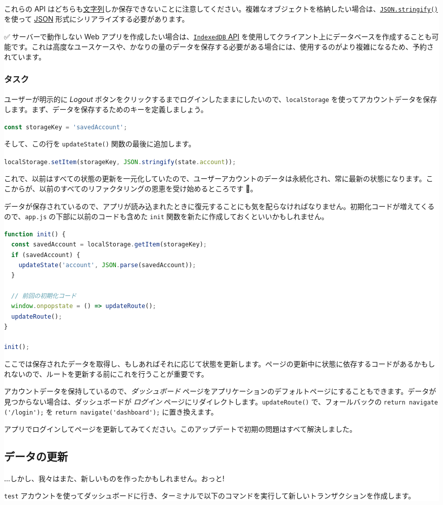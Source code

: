 これらの API はどちらも[文字列](https://developer.mozilla.org/ja/docs/Web/JavaScript/Reference/Global_Objects/String)しか保存できないことに注意してください。複雑なオブジェクトを格納したい場合は、[`JSON.stringify()`](https://developer.mozilla.org/ja/docs/Web/JavaScript/Reference/Global_Objects/JSON/stringify) を使って [JSON](https://developer.mozilla.org/ja/docs/Web/JavaScript/Reference/Global_Objects/JSON) 形式にシリアライズする必要があります。

✅ サーバーで動作しない Web アプリを作成したい場合は、[`IndexedDB` API](https://developer.mozilla.org/ja/docs/Web/API/IndexedDB_API) を使用してクライアント上にデータベースを作成することも可能です。これは高度なユースケースや、かなりの量のデータを保存する必要がある場合には、使用するのがより複雑になるため、予約されています。

### タスク

ユーザーが明示的に *Logout* ボタンをクリックするまでログインしたままにしたいので、`localStorage` を使ってアカウントデータを保存します。まず、データを保存するためのキーを定義しましょう。

```js
const storageKey = 'savedAccount';
```

そして、この行を `updateState()` 関数の最後に追加します。

```js
localStorage.setItem(storageKey, JSON.stringify(state.account));
```

これで、以前はすべての状態の更新を一元化していたので、ユーザーアカウントのデータは永続化され、常に最新の状態になります。ここからが、以前のすべてのリファクタリングの恩恵を受け始めるところです 🙂。

データが保存されているので、アプリが読み込まれたときに復元することにも気を配らなければなりません。初期化コードが増えてくるので、`app.js` の下部に以前のコードも含めた `init` 関数を新たに作成しておくといいかもしれません。

```js
function init() {
  const savedAccount = localStorage.getItem(storageKey);
  if (savedAccount) {
    updateState('account', JSON.parse(savedAccount));
  }

  // 前回の初期化コード
  window.onpopstate = () => updateRoute();
  updateRoute();
}

init();
```

ここでは保存されたデータを取得し、もしあればそれに応じて状態を更新します。ページの更新中に状態に依存するコードがあるかもしれないので、ルートを更新する前にこれを行うことが重要です。

アカウントデータを保持しているので、*ダッシュボード* ページをアプリケーションのデフォルトページにすることもできます。データが見つからない場合は、ダッシュボードが *ログイン* ページにリダイレクトします。`updateRoute()` で、フォールバックの `return navigate('/login');` を `return navigate('dashboard');` に置き換えます。

アプリでログインしてページを更新してみてください。このアップデートで初期の問題はすべて解決しました。

## データの更新

...しかし、我々はまた、新しいものを作ったかもしれません。おっと!

`test` アカウントを使ってダッシュボードに行き、ターミナルで以下のコマンドを実行して新しいトランザクションを作成します。
